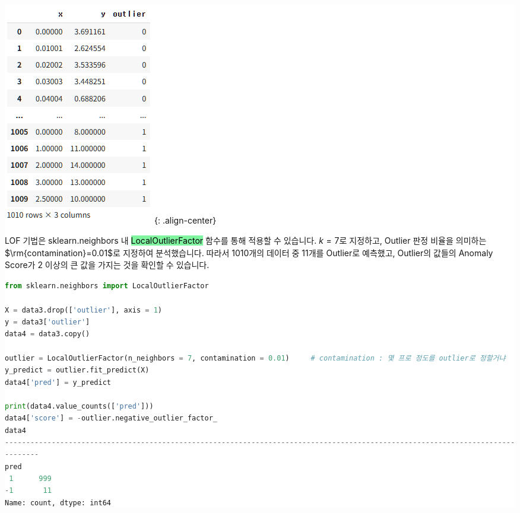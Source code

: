 ![image-20241110230303651](/images/2024-11-09-AI8/image-20241110230303651.png){: .align-center}

LOF 기법은 sklearn.neighbors 내 <mark style='background-color: #7ff5a0'>LocalOutlierFactor</mark> 함수를 통해 적용할 수 있습니다. $k=7$로 지정하고, Outlier 판정 비율을 의미하는 $\rm{contamination}=0.01$로 지정하여 분석했습니다. 따라서 1010개의 데이터 중 11개를 Outlier로 예측했고, Outlier의 값들의 Anomaly Score가 2 이상의 큰 값을 가지는 것을 확인할 수 있습니다.

```python
from sklearn.neighbors import LocalOutlierFactor

X = data3.drop(['outlier'], axis = 1)
y = data3['outlier']
data4 = data3.copy()

outlier = LocalOutlierFactor(n_neighbors = 7, contamination = 0.01)     # contamination : 몇 프로 정도를 outlier로 정할거냐
y_predict = outlier.fit_predict(X)
data4['pred'] = y_predict

print(data4.value_counts(['pred']))
data4['score'] = -outlier.negative_outlier_factor_
data4
--------------------------------------------------------------------------------------------------------------------------------
pred
 1      999
-1       11
Name: count, dtype: int64
```

